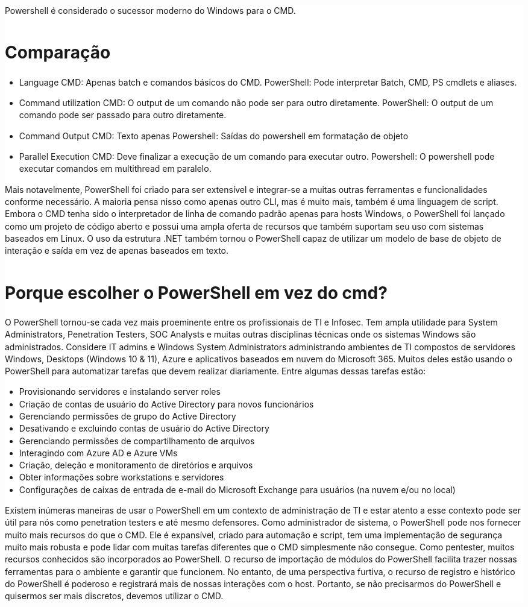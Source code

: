 
Powershell é considerado o sucessor moderno do Windows para o CMD.

# Comparação

- Language
CMD: Apenas batch e comandos básicos do CMD.
PowerShell: Pode interpretar Batch, CMD, PS cmdlets e aliases.

- Command utilization
CMD: O output de um comando não pode ser para outro diretamente.
PowerShell: O output de um comando pode ser passado para outro diretamente.

- Command Output
CMD: Texto apenas
Powershell: Saídas do powershell em formatação de objeto

- Parallel Execution
CMD: Deve finalizar a execução de um comando para executar outro.
Powershell: O powershell pode executar comandos em multithread em paralelo.

Mais notavelmente, PowerShell foi criado para ser extensível e integrar-se a muitas outras ferramentas e funcionalidades conforme necessário. A maioria pensa nisso como apenas outro CLI, mas é muito mais, também é uma linguagem de script. Embora o CMD tenha sido o interpretador de linha de comando padrão apenas para hosts Windows, o PowerShell foi lançado como um projeto de código aberto e possui uma ampla oferta de recursos que também suportam seu uso com sistemas baseados em Linux. O uso da estrutura .NET também tornou o PowerShell capaz de utilizar um modelo de base de objeto de interação e saída em vez de apenas baseados em texto.

# Porque escolher o PowerShell em vez do cmd?

O PowerShell tornou-se cada vez mais proeminente entre os profissionais de TI e Infosec. Tem ampla utilidade para System Administrators, Penetration Testers, SOC Analysts e muitas outras disciplinas técnicas onde os sistemas Windows são administrados. Considere IT admins e Windows System Administrators administrando ambientes de TI compostos de servidores Windows, Desktops (Windows 10 & 11), Azure e aplicativos baseados em nuvem do Microsoft 365. Muitos deles estão usando o PowerShell para automatizar tarefas que devem realizar diariamente. Entre algumas dessas tarefas estão:

- Provisionando servidores e instalando server roles
- Criação de contas de usuário do Active Directory para novos funcionários
- Gerenciando permissões de grupo do Active Directory
- Desativando e excluindo contas de usuário do Active Directory
- Gerenciando permissões de compartilhamento de arquivos
- Interagindo com Azure AD e Azure VMs
- Criação, deleção e monitoramento de diretórios e arquivos
- Obter informações sobre workstations e servidores
- Configurações de caixas de entrada de e-mail do Microsoft Exchange para usuários (na nuvem e/ou no local)

Existem inúmeras maneiras de usar o PowerShell em um contexto de administração de TI e estar atento a esse contexto pode ser útil para nós como penetration testers e até mesmo defensores. Como administrador de sistema, o PowerShell pode nos fornecer muito mais recursos do que o CMD. Ele é expansível, criado para automação e script, tem uma implementação de segurança muito mais robusta e pode lidar com muitas tarefas diferentes que o CMD simplesmente não consegue. Como pentester, muitos recursos conhecidos são incorporados ao PowerShell. O recurso de importação de módulos do PowerShell facilita trazer nossas ferramentas para o ambiente e garantir que funcionem. No entanto, de uma perspectiva furtiva, o recurso de registro e histórico do PowerShell é poderoso e registrará mais de nossas interações com o host. Portanto, se não precisarmos do PowerShell e quisermos ser mais discretos, devemos utilizar o CMD.

